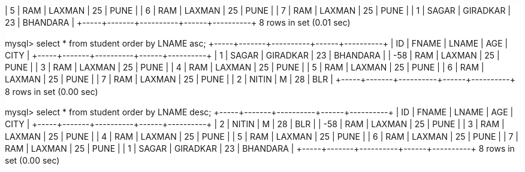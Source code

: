 |   5 | RAM   | LAXMAN   |   25 | PUNE     |
|   6 | RAM   | LAXMAN   |   25 | PUNE     |
|   7 | RAM   | LAXMAN   |   25 | PUNE     |
|   1 | SAGAR | GIRADKAR |   23 | BHANDARA |
+-----+-------+----------+------+----------+
8 rows in set (0.01 sec)

mysql> select * from student order by LNAME asc;
+-----+-------+----------+------+----------+
| ID  | FNAME | LNAME    | AGE  | CITY     |
+-----+-------+----------+------+----------+
|   1 | SAGAR | GIRADKAR |   23 | BHANDARA |
| -58 | RAM   | LAXMAN   |   25 | PUNE     |
|   3 | RAM   | LAXMAN   |   25 | PUNE     |
|   4 | RAM   | LAXMAN   |   25 | PUNE     |
|   5 | RAM   | LAXMAN   |   25 | PUNE     |
|   6 | RAM   | LAXMAN   |   25 | PUNE     |
|   7 | RAM   | LAXMAN   |   25 | PUNE     |
|   2 | NITIN | M        |   28 | BLR      |
+-----+-------+----------+------+----------+
8 rows in set (0.00 sec)

mysql> select * from student order by LNAME desc;
+-----+-------+----------+------+----------+
| ID  | FNAME | LNAME    | AGE  | CITY     |
+-----+-------+----------+------+----------+
|   2 | NITIN | M        |   28 | BLR      |
| -58 | RAM   | LAXMAN   |   25 | PUNE     |
|   3 | RAM   | LAXMAN   |   25 | PUNE     |
|   4 | RAM   | LAXMAN   |   25 | PUNE     |
|   5 | RAM   | LAXMAN   |   25 | PUNE     |
|   6 | RAM   | LAXMAN   |   25 | PUNE     |
|   7 | RAM   | LAXMAN   |   25 | PUNE     |
|   1 | SAGAR | GIRADKAR |   23 | BHANDARA |
+-----+-------+----------+------+----------+
8 rows in set (0.00 sec)
